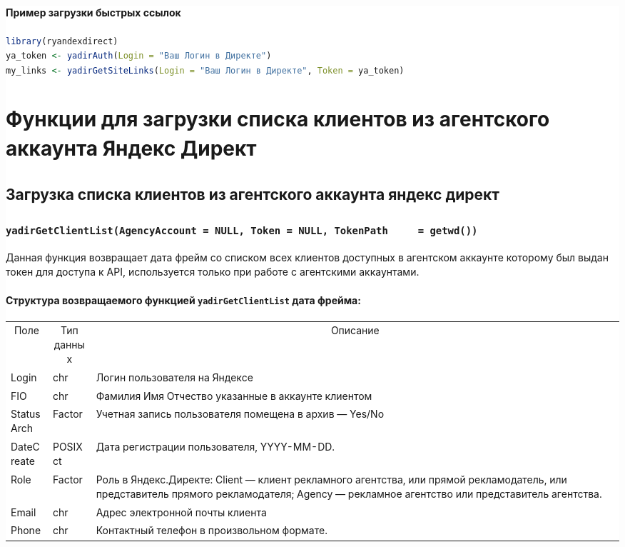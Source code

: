 #### Пример загрузки быстрых ссылок
```r
library(ryandexdirect)
ya_token <- yadirAuth(Login = "Ваш Логин в Директе")
my_links <- yadirGetSiteLinks(Login = "Ваш Логин в Директе", Token = ya_token)
```

# Функции для загрузки списка клиентов из агентского аккаунта Яндекс Директ
## Загрузка списка клиентов из агентского аккаунта яндекс директ
### `yadirGetClientList(AgencyAccount = NULL, Token = NULL, TokenPath     = getwd())`
Данная функция возвращает дата фрейм со списком всех клиентов доступных в агентском аккаунте которому был выдан токен для доступа к API, используется только при работе с агентскими аккаунтами.

#### Структура возвращаемого функцией `yadirGetClientList` дата фрейма:
<table>
    <tr>
        <td><center>Поле</center></td><td><center>Тип данных</center></td><td><center>Описание</center></td>
    </tr>
    <tr>
        <td>Login</td><td>chr</td><td>Логин пользователя на Яндексе</td>
    </tr>
    <tr>
        <td>FIO</td><td>chr</td><td>Фамилия Имя Отчество указанные в аккаунте клиентом</td>
    </tr>
    <tr>
        <td>StatusArch</td><td>Factor</td><td>Учетная запись пользователя помещена в архив — Yes/No</td>
    </tr>
    <tr>
        <td>DateCreate</td><td>POSIXct</td><td>Дата регистрации пользователя, YYYY-MM-DD.</td>
    </tr>
    <tr>
        <td>Role</td><td>Factor</td><td>Роль в Яндекс.Директе:
        Client — клиент рекламного агентства, или прямой рекламодатель, или представитель прямого рекламодателя;
        Agency — рекламное агентство или представитель агентства.</td>
    </tr>
    <tr>
        <td>Email</td><td>chr</td><td>Адрес электронной почты клиента</td>
    </tr>
    <tr>
        <td>Phone</td><td>chr</td><td>Контактный телефон в произвольном формате.</td>
    </tr>
</table>
